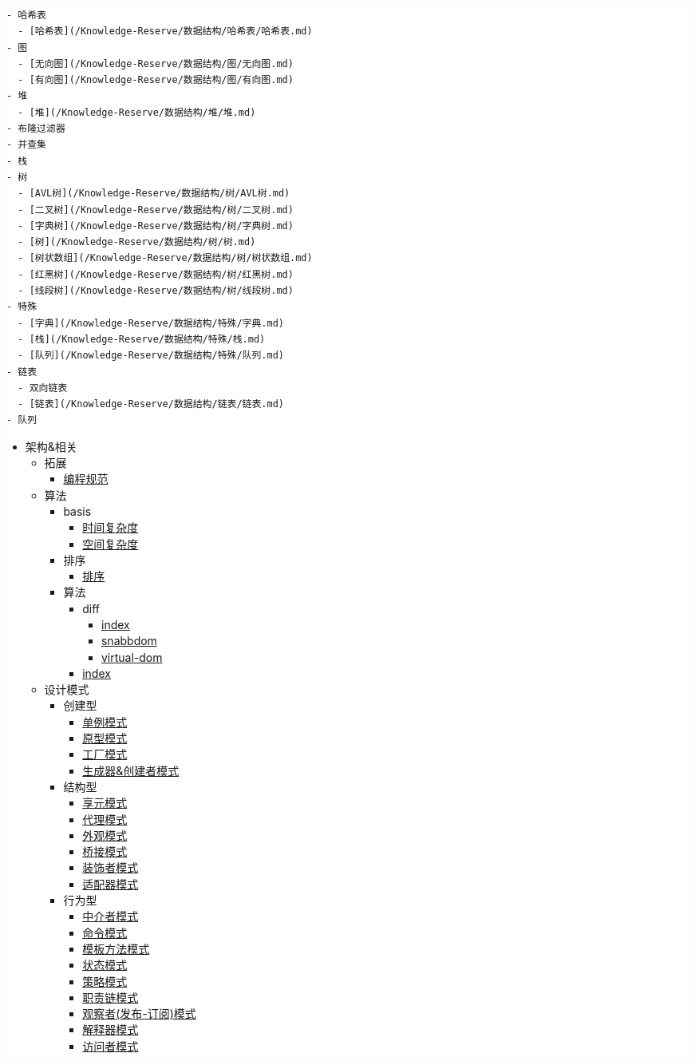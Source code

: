     - 哈希表
      - [哈希表](/Knowledge-Reserve/数据结构/哈希表/哈希表.md)
    - 图
      - [无向图](/Knowledge-Reserve/数据结构/图/无向图.md)
      - [有向图](/Knowledge-Reserve/数据结构/图/有向图.md)
    - 堆
      - [堆](/Knowledge-Reserve/数据结构/堆/堆.md)
    - 布隆过滤器
    - 并查集
    - 栈
    - 树
      - [AVL树](/Knowledge-Reserve/数据结构/树/AVL树.md)
      - [二叉树](/Knowledge-Reserve/数据结构/树/二叉树.md)
      - [字典树](/Knowledge-Reserve/数据结构/树/字典树.md)
      - [树](/Knowledge-Reserve/数据结构/树/树.md)
      - [树状数组](/Knowledge-Reserve/数据结构/树/树状数组.md)
      - [红黑树](/Knowledge-Reserve/数据结构/树/红黑树.md)
      - [线段树](/Knowledge-Reserve/数据结构/树/线段树.md)
    - 特殊
      - [字典](/Knowledge-Reserve/数据结构/特殊/字典.md)
      - [栈](/Knowledge-Reserve/数据结构/特殊/栈.md)
      - [队列](/Knowledge-Reserve/数据结构/特殊/队列.md)
    - 链表
      - 双向链表
      - [链表](/Knowledge-Reserve/数据结构/链表/链表.md)
    - 队列
  - 架构&相关
    - 拓展
      - [编程规范](/Knowledge-Reserve/架构&相关/拓展/编程规范.md)
    - 算法
      - basis
        - [时间复杂度](/Knowledge-Reserve/架构&相关/算法/basis/时间复杂度.md)
        - [空间复杂度](/Knowledge-Reserve/架构&相关/算法/basis/空间复杂度.md)
      - 排序
        - [排序](/Knowledge-Reserve/架构&相关/算法/排序/排序.md)
      - 算法
        - diff
          - [index](/Knowledge-Reserve/架构&相关/算法/算法/diff/index.md)
          - [snabbdom](/Knowledge-Reserve/架构&相关/算法/算法/diff/snabbdom.md)
          - [virtual-dom](/Knowledge-Reserve/架构&相关/算法/算法/diff/virtual-dom.md)
        - [index](/Knowledge-Reserve/架构&相关/算法/算法/index.md)
    - 设计模式
      - 创建型
        - [单例模式](/Knowledge-Reserve/架构&相关/设计模式/创建型/单例模式.md)
        - [原型模式](/Knowledge-Reserve/架构&相关/设计模式/创建型/原型模式.md)
        - [工厂模式](/Knowledge-Reserve/架构&相关/设计模式/创建型/工厂模式.md)
        - [生成器&创建者模式](/Knowledge-Reserve/架构&相关/设计模式/创建型/生成器&创建者模式.md)
      - 结构型
        - [享元模式](/Knowledge-Reserve/架构&相关/设计模式/结构型/享元模式.md)
        - [代理模式](/Knowledge-Reserve/架构&相关/设计模式/结构型/代理模式.md)
        - [外观模式](/Knowledge-Reserve/架构&相关/设计模式/结构型/外观模式.md)
        - [桥接模式](/Knowledge-Reserve/架构&相关/设计模式/结构型/桥接模式.md)
        - [装饰者模式](/Knowledge-Reserve/架构&相关/设计模式/结构型/装饰者模式.md)
        - [适配器模式](/Knowledge-Reserve/架构&相关/设计模式/结构型/适配器模式.md)
      - 行为型
        - [中介者模式](/Knowledge-Reserve/架构&相关/设计模式/行为型/中介者模式.md)
        - [命令模式](/Knowledge-Reserve/架构&相关/设计模式/行为型/命令模式.md)
        - [模板方法模式](/Knowledge-Reserve/架构&相关/设计模式/行为型/模板方法模式.md)
        - [状态模式](/Knowledge-Reserve/架构&相关/设计模式/行为型/状态模式.md)
        - [策略模式](/Knowledge-Reserve/架构&相关/设计模式/行为型/策略模式.md)
        - [职责链模式](/Knowledge-Reserve/架构&相关/设计模式/行为型/职责链模式.md)
        - [观察者(发布-订阅)模式](</Knowledge-Reserve/架构&相关/设计模式/行为型/观察者(发布-订阅)模式.md>)
        - [解释器模式](/Knowledge-Reserve/架构&相关/设计模式/行为型/解释器模式.md)
        - [访问者模式](/Knowledge-Reserve/架构&相关/设计模式/行为型/访问者模式.md)